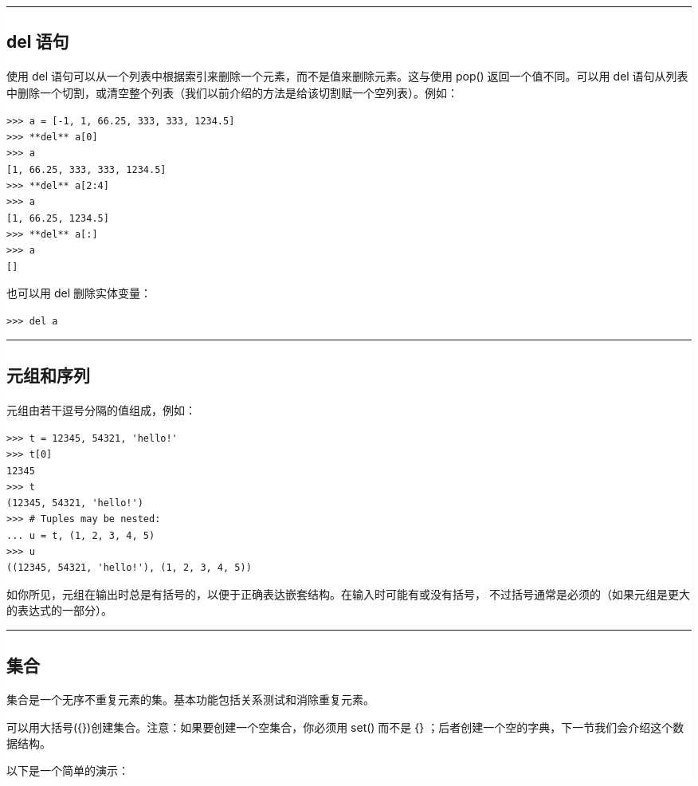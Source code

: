 
------

## del 语句

使用 del 语句可以从一个列表中根据索引来删除一个元素，而不是值来删除元素。这与使用 pop() 返回一个值不同。可以用 del 语句从列表中删除一个切割，或清空整个列表（我们以前介绍的方法是给该切割赋一个空列表）。例如：

```
>>> a = [-1, 1, 66.25, 333, 333, 1234.5]
>>> **del** a[0]
>>> a
[1, 66.25, 333, 333, 1234.5]
>>> **del** a[2:4]
>>> a
[1, 66.25, 1234.5]
>>> **del** a[:]
>>> a
[]
```

也可以用 del 删除实体变量：

```
>>> del a
```

------

## 元组和序列

元组由若干逗号分隔的值组成，例如：

```
>>> t = 12345, 54321, 'hello!'
>>> t[0]
12345
>>> t
(12345, 54321, 'hello!')
>>> # Tuples may be nested:
... u = t, (1, 2, 3, 4, 5)
>>> u
((12345, 54321, 'hello!'), (1, 2, 3, 4, 5))
```

如你所见，元组在输出时总是有括号的，以便于正确表达嵌套结构。在输入时可能有或没有括号， 不过括号通常是必须的（如果元组是更大的表达式的一部分）。

------

## 集合

集合是一个无序不重复元素的集。基本功能包括关系测试和消除重复元素。

可以用大括号({})创建集合。注意：如果要创建一个空集合，你必须用 set() 而不是 {} ；后者创建一个空的字典，下一节我们会介绍这个数据结构。

以下是一个简单的演示：
